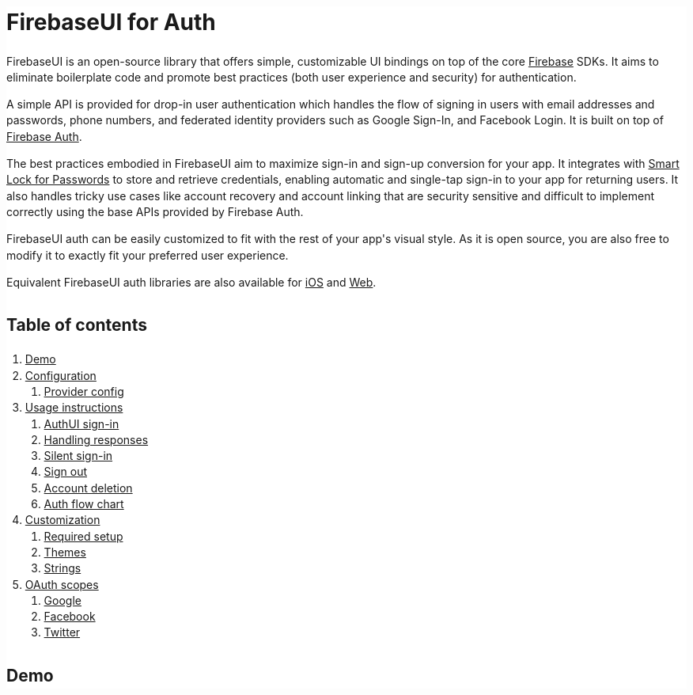 # FirebaseUI for Auth

FirebaseUI is an open-source library that offers simple,
customizable UI bindings on top of the core
[Firebase](https://firebase.google.com) SDKs. It aims to eliminate boilerplate
code and promote best practices (both user experience and security) for
authentication.

A simple API is provided for drop-in user authentication which handles the flow
of signing in users with email addresses and passwords, phone numbers, and federated identity
providers such as Google Sign-In, and Facebook Login. It is built on top of
[Firebase Auth](https://firebase.google.com/docs/auth).

The best practices embodied in FirebaseUI aim to maximize sign-in
and sign-up conversion for your app. It integrates with
[Smart Lock for Passwords](https://developers.google.com/identity/smartlock-passwords/android/)
to store and retrieve credentials, enabling automatic and single-tap sign-in to
your app for returning users. It also handles tricky use cases like
account recovery and account linking that are security sensitive and
difficult to implement correctly using the base APIs provided by Firebase Auth.

FirebaseUI auth can be easily customized to fit with the rest of your app's
visual style. As it is open source, you are also free to modify it to exactly
fit your preferred user experience.

Equivalent FirebaseUI auth libraries are also available for
[iOS](https://github.com/firebase/firebaseui-ios/)
and [Web](https://github.com/firebase/firebaseui-web/).

## Table of contents

1. [Demo](#demo)
1. [Configuration](#configuration)
   1. [Provider config](#identity-provider-configuration)
1. [Usage instructions](#using-firebaseui-for-authentication)
   1. [AuthUI sign-in](#authui-sign-in)
   1. [Handling responses](#handling-the-sign-in-response)
   1. [Silent sign-in](#silent-sign-in)
   1. [Sign out](#sign-out)
   1. [Account deletion](#deleting-accounts)
   1. [Auth flow chart](#authentication-flow-chart)
1. [Customization](#ui-customization)
   1. [Required setup](#required-setup)
   1. [Themes](#themes)
   1. [Strings](#strings)
1. [OAuth scopes](#oauth-scope-customization)
   1. [Google](#google-1)
   1. [Facebook](#facebook-1)
   1. [Twitter](#twitter-1)

## Demo
